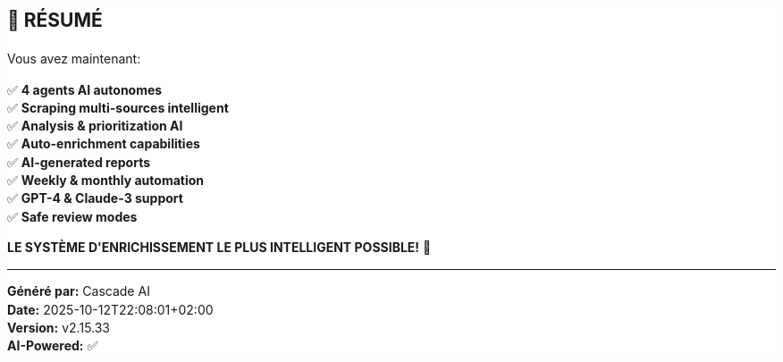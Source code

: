 ## 🎊 RÉSUMÉ

Vous avez maintenant:

✅ **4 agents AI autonomes**  
✅ **Scraping multi-sources intelligent**  
✅ **Analysis & prioritization AI**  
✅ **Auto-enrichment capabilities**  
✅ **AI-generated reports**  
✅ **Weekly & monthly automation**  
✅ **GPT-4 & Claude-3 support**  
✅ **Safe review modes**

**LE SYSTÈME D'ENRICHISSEMENT LE PLUS INTELLIGENT POSSIBLE!** 🚀

---

**Généré par:** Cascade AI  
**Date:** 2025-10-12T22:08:01+02:00  
**Version:** v2.15.33  
**AI-Powered:** ✅
